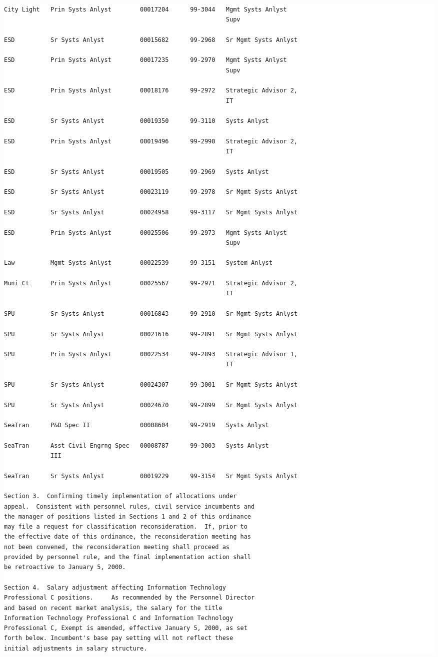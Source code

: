     City Light   Prin Systs Anlyst        00017204      99-3044   Mgmt Systs Anlyst  
                                                                  Supv  
  
    ESD          Sr Systs Anlyst          00015682      99-2968   Sr Mgmt Systs Anlyst  
  
    ESD          Prin Systs Anlyst        00017235      99-2970   Mgmt Systs Anlyst  
                                                                  Supv  
  
    ESD          Prin Systs Anlyst        00018176      99-2972   Strategic Advisor 2,  
                                                                  IT  
  
    ESD          Sr Systs Anlyst          00019350      99-3110   Systs Anlyst  
  
    ESD          Prin Systs Anlyst        00019496      99-2990   Strategic Advisor 2,  
                                                                  IT  
  
    ESD          Sr Systs Anlyst          00019505      99-2969   Systs Anlyst  
  
    ESD          Sr Systs Anlyst          00023119      99-2978   Sr Mgmt Systs Anlyst  
  
    ESD          Sr Systs Anlyst          00024958      99-3117   Sr Mgmt Systs Anlyst  
  
    ESD          Prin Systs Anlyst        00025506      99-2973   Mgmt Systs Anlyst  
                                                                  Supv  
  
    Law          Mgmt Systs Anlyst        00022539      99-3151   System Anlyst  
  
    Muni Ct      Prin Systs Anlyst        00025567      99-2971   Strategic Advisor 2,  
                                                                  IT  
  
    SPU          Sr Systs Anlyst          00016843      99-2910   Sr Mgmt Systs Anlyst  
  
    SPU          Sr Systs Anlyst          00021616      99-2891   Sr Mgmt Systs Anlyst  
  
    SPU          Prin Systs Anlyst        00022534      99-2893   Strategic Advisor 1,  
                                                                  IT  
  
    SPU          Sr Systs Anlyst          00024307      99-3001   Sr Mgmt Systs Anlyst  
  
    SPU          Sr Systs Anlyst          00024670      99-2899   Sr Mgmt Systs Anlyst  
  
    SeaTran      P&D Spec II              00008604      99-2919   Systs Anlyst  
  
    SeaTran      Asst Civil Engrng Spec   00008787      99-3003   Systs Anlyst  
                 III  
  
    SeaTran      Sr Systs Anlyst          00019229      99-3154   Sr Mgmt Systs Anlyst  
  
    Section 3.  Confirming timely implementation of allocations under  
    appeal.  Consistent with personnel rules, civil service incumbents and  
    the manager of positions listed in Sections 1 and 2 of this ordinance  
    may file a request for classification reconsideration.  If, prior to  
    the effective date of this ordinance, the reconsideration meeting has  
    not been convened, the reconsideration meeting shall proceed as  
    provided by personnel rule, and the final implementation action shall  
    be retroactive to January 5, 2000.  
  
    Section 4.  Salary adjustment affecting Information Technology  
    Professional C positions.     As recommended by the Personnel Director  
    and based on recent market analysis, the salary for the title  
    Information Technology Professional C and Information Technology  
    Professional C, Exempt is amended, effective January 5, 2000, as set  
    forth below. Incumbent's base pay setting will not reflect these  
    initial adjustments in salary structure.  
  